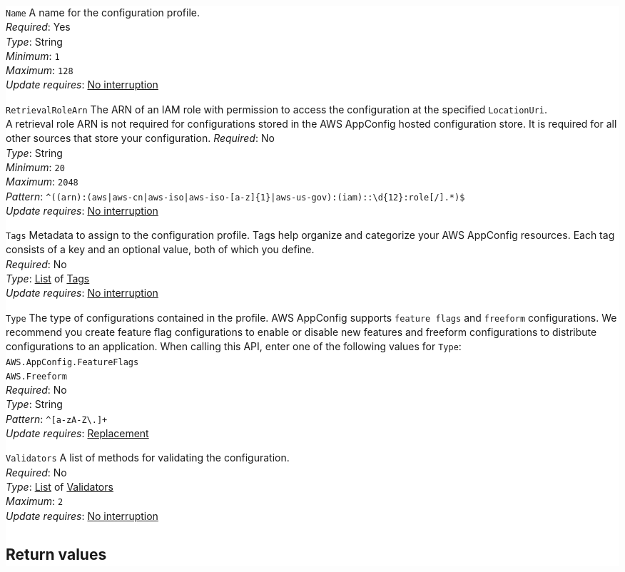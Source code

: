 `Name`  <a name="cfn-appconfig-configurationprofile-name"></a>
A name for the configuration profile\.  
*Required*: Yes  
*Type*: String  
*Minimum*: `1`  
*Maximum*: `128`  
*Update requires*: [No interruption](https://docs.aws.amazon.com/AWSCloudFormation/latest/UserGuide/using-cfn-updating-stacks-update-behaviors.html#update-no-interrupt)

`RetrievalRoleArn`  <a name="cfn-appconfig-configurationprofile-retrievalrolearn"></a>
The ARN of an IAM role with permission to access the configuration at the specified `LocationUri`\.  
A retrieval role ARN is not required for configurations stored in the AWS AppConfig hosted configuration store\. It is required for all other sources that store your configuration\. 
*Required*: No  
*Type*: String  
*Minimum*: `20`  
*Maximum*: `2048`  
*Pattern*: `^((arn):(aws|aws-cn|aws-iso|aws-iso-[a-z]{1}|aws-us-gov):(iam)::\d{12}:role[/].*)$`  
*Update requires*: [No interruption](https://docs.aws.amazon.com/AWSCloudFormation/latest/UserGuide/using-cfn-updating-stacks-update-behaviors.html#update-no-interrupt)

`Tags`  <a name="cfn-appconfig-configurationprofile-tags"></a>
Metadata to assign to the configuration profile\. Tags help organize and categorize your AWS AppConfig resources\. Each tag consists of a key and an optional value, both of which you define\.  
*Required*: No  
*Type*: [List](aws-properties-appconfig-configurationprofile-tags.md) of [Tags](aws-properties-appconfig-configurationprofile-tags.md)  
*Update requires*: [No interruption](https://docs.aws.amazon.com/AWSCloudFormation/latest/UserGuide/using-cfn-updating-stacks-update-behaviors.html#update-no-interrupt)

`Type`  <a name="cfn-appconfig-configurationprofile-type"></a>
The type of configurations contained in the profile\. AWS AppConfig supports `feature flags` and `freeform` configurations\. We recommend you create feature flag configurations to enable or disable new features and freeform configurations to distribute configurations to an application\. When calling this API, enter one of the following values for `Type`:  
 `AWS.AppConfig.FeatureFlags`   
 `AWS.Freeform`   
*Required*: No  
*Type*: String  
*Pattern*: `^[a-zA-Z\.]+`  
*Update requires*: [Replacement](https://docs.aws.amazon.com/AWSCloudFormation/latest/UserGuide/using-cfn-updating-stacks-update-behaviors.html#update-replacement)

`Validators`  <a name="cfn-appconfig-configurationprofile-validators"></a>
A list of methods for validating the configuration\.  
*Required*: No  
*Type*: [List](aws-properties-appconfig-configurationprofile-validators.md) of [Validators](aws-properties-appconfig-configurationprofile-validators.md)  
*Maximum*: `2`  
*Update requires*: [No interruption](https://docs.aws.amazon.com/AWSCloudFormation/latest/UserGuide/using-cfn-updating-stacks-update-behaviors.html#update-no-interrupt)

## Return values<a name="aws-resource-appconfig-configurationprofile-return-values"></a>
